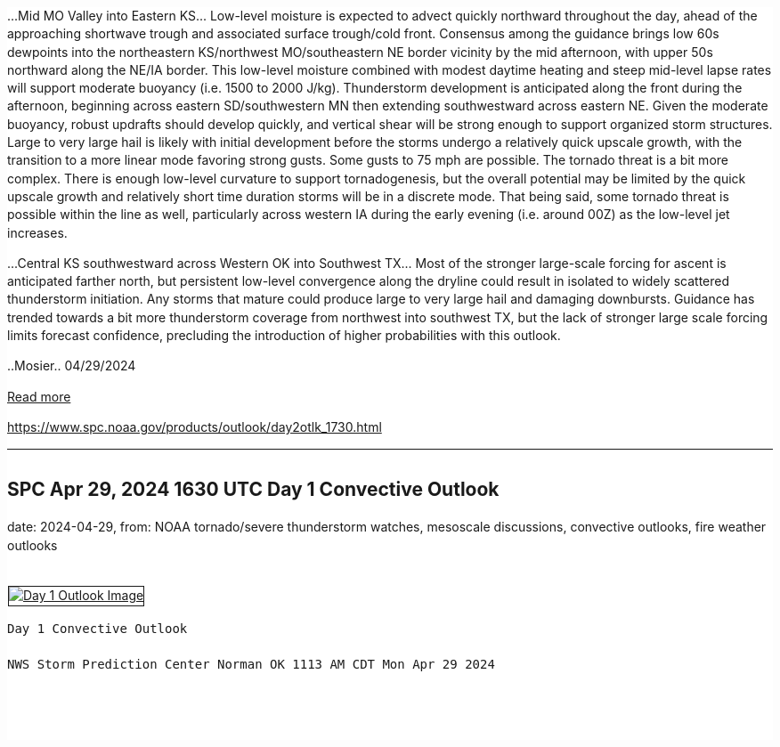 ...Mid MO Valley into Eastern KS...
Low-level moisture is expected to advect quickly northward
throughout the day, ahead of the approaching shortwave trough and
associated surface trough/cold front. Consensus among the guidance
brings low 60s dewpoints into the northeastern KS/northwest
MO/southeastern NE border vicinity by the mid afternoon, with upper
50s  northward along the NE/IA border. This low-level moisture
combined with modest daytime heating and steep mid-level lapse rates
will support moderate buoyancy (i.e. 1500 to 2000 J/kg).
Thunderstorm development is anticipated along the front during the
afternoon, beginning across eastern SD/southwestern MN then
extending southwestward across eastern NE. Given the moderate
buoyancy, robust updrafts should develop quickly, and vertical shear
will be strong enough to support organized storm structures. Large
to very large hail is likely with initial development before the
storms undergo a relatively quick upscale growth, with the
transition to a more linear mode favoring strong gusts. Some gusts
to 75 mph are possible. The tornado threat is a bit more complex.
There is enough low-level curvature to support tornadogenesis, but
the overall potential may be limited by the quick upscale growth and
relatively short time duration storms will be in a discrete mode.
That being said, some tornado threat is possible within the line as
well, particularly across western IA during the early evening (i.e.
around 00Z) as the low-level jet increases. 

...Central KS southwestward across Western OK into Southwest TX...
Most of the stronger large-scale forcing for ascent is anticipated
farther north, but persistent low-level convergence along the
dryline could result in isolated to widely scattered thunderstorm
initiation. Any storms that mature could produce large to very large
hail and damaging downbursts. Guidance has trended towards a bit
more thunderstorm coverage from northwest into southwest TX, but the
lack of stronger large scale forcing limits forecast confidence,
precluding the introduction of higher probabilities with this
outlook.

..Mosier.. 04/29/2024

</pre>
<a href="https://www.spc.noaa.gov/products/outlook/day2otlk.html">Read more</a>
 

<https://www.spc.noaa.gov/products/outlook/day2otlk_1730.html>

---

## SPC Apr 29, 2024 1630 UTC Day 1 Convective Outlook

date: 2024-04-29, from: NOAA tornado/severe thunderstorm watches, mesoscale discussions, convective outlooks, fire weather outlooks

<br /><a href="https://www.spc.noaa.gov/products/outlook/day1otlk.html"><img src="https://www.spc.noaa.gov/products/outlook/day1otlk.gif" border="1" alt="Day 1 Outlook Image" hspace="1" vspace="1" width="815" height="555" align="center" /></a><pre>
Day 1 Convective Outlook  
NWS Storm Prediction Center Norman OK
1113 AM CDT Mon Apr 29 2024
